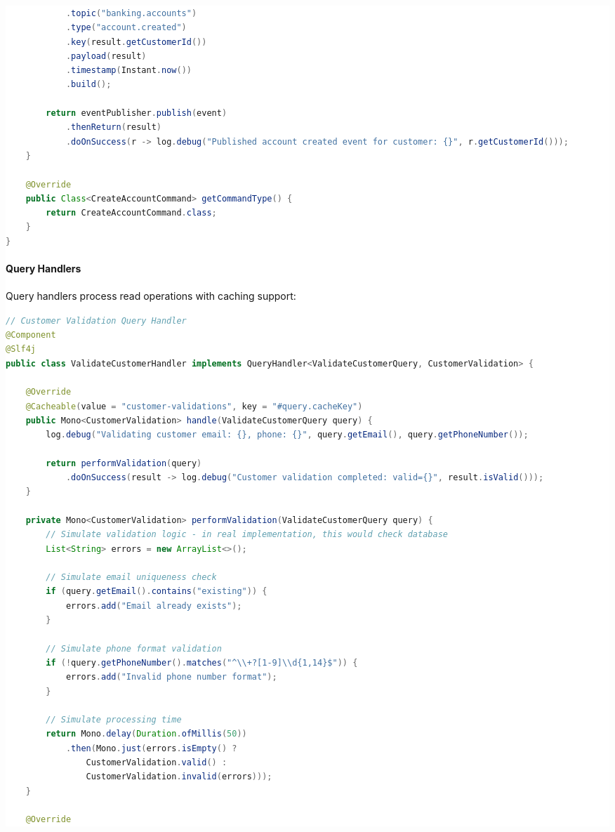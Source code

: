 ```java
            .topic("banking.accounts")
            .type("account.created")
            .key(result.getCustomerId())
            .payload(result)
            .timestamp(Instant.now())
            .build();
            
        return eventPublisher.publish(event)
            .thenReturn(result)
            .doOnSuccess(r -> log.debug("Published account created event for customer: {}", r.getCustomerId()));
    }
    
    @Override
    public Class<CreateAccountCommand> getCommandType() {
        return CreateAccountCommand.class;
    }
}
```

#### Query Handlers

Query handlers process read operations with caching support:

```java
// Customer Validation Query Handler
@Component
@Slf4j
public class ValidateCustomerHandler implements QueryHandler<ValidateCustomerQuery, CustomerValidation> {
    
    @Override
    @Cacheable(value = "customer-validations", key = "#query.cacheKey")
    public Mono<CustomerValidation> handle(ValidateCustomerQuery query) {
        log.debug("Validating customer email: {}, phone: {}", query.getEmail(), query.getPhoneNumber());
        
        return performValidation(query)
            .doOnSuccess(result -> log.debug("Customer validation completed: valid={}", result.isValid()));
    }
    
    private Mono<CustomerValidation> performValidation(ValidateCustomerQuery query) {
        // Simulate validation logic - in real implementation, this would check database
        List<String> errors = new ArrayList<>();
        
        // Simulate email uniqueness check
        if (query.getEmail().contains("existing")) {
            errors.add("Email already exists");
        }
        
        // Simulate phone format validation
        if (!query.getPhoneNumber().matches("^\\+?[1-9]\\d{1,14}$")) {
            errors.add("Invalid phone number format");
        }
        
        // Simulate processing time
        return Mono.delay(Duration.ofMillis(50))
            .then(Mono.just(errors.isEmpty() ? 
                CustomerValidation.valid() : 
                CustomerValidation.invalid(errors)));
    }
    
    @Override
```
